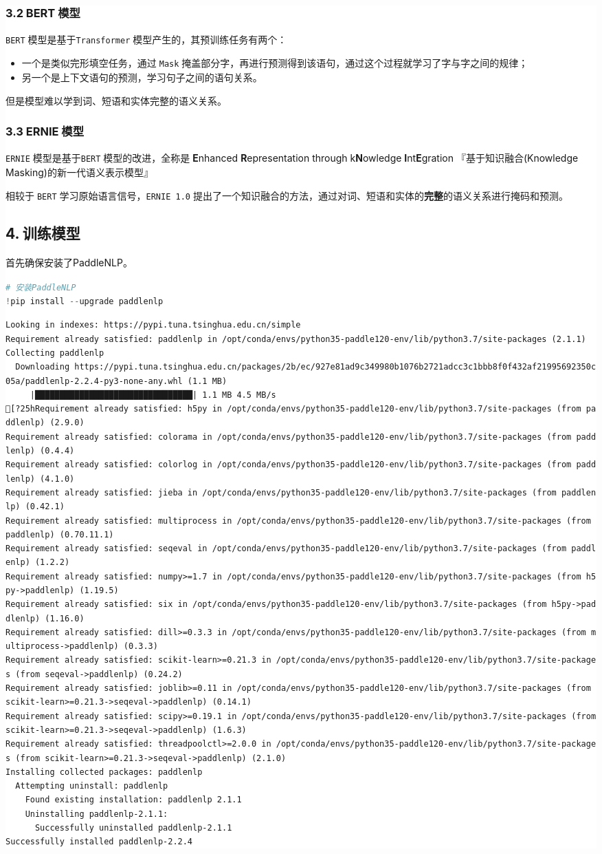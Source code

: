 ### 3.2 BERT 模型

`BERT` 模型是基于`Transformer` 模型产生的，其预训练任务有两个：

* 一个是类似完形填空任务，通过 `Mask` 掩盖部分字，再进行预测得到该语句，通过这个过程就学习了字与字之间的规律；
* 另一个是上下文语句的预测，学习句子之间的语句关系。

但是模型难以学到词、短语和实体完整的语义关系。

### 3.3 ERNIE 模型

`ERNIE` 模型是基于`BERT` 模型的改进，全称是 **E**nhanced **R**epresentation through k**N**owledge **I**nt**E**gration 『基于知识融合(Knowledge Masking)的新一代语义表示模型』

相较于 `BERT` 学习原始语言信号，`ERNIE 1.0` 提出了一个知识融合的方法，通过对词、短语和实体的**完整**的语义关系进行掩码和预测。



## 4. 训练模型

首先确保安装了PaddleNLP。


```python
# 安装PaddleNLP
!pip install --upgrade paddlenlp
```

    Looking in indexes: https://pypi.tuna.tsinghua.edu.cn/simple
    Requirement already satisfied: paddlenlp in /opt/conda/envs/python35-paddle120-env/lib/python3.7/site-packages (2.1.1)
    Collecting paddlenlp
      Downloading https://pypi.tuna.tsinghua.edu.cn/packages/2b/ec/927e81ad9c349980b1076b2721adcc3c1bbb8f0f432af21995692350c05a/paddlenlp-2.2.4-py3-none-any.whl (1.1 MB)
         |████████████████████████████████| 1.1 MB 4.5 MB/s            
    [?25hRequirement already satisfied: h5py in /opt/conda/envs/python35-paddle120-env/lib/python3.7/site-packages (from paddlenlp) (2.9.0)
    Requirement already satisfied: colorama in /opt/conda/envs/python35-paddle120-env/lib/python3.7/site-packages (from paddlenlp) (0.4.4)
    Requirement already satisfied: colorlog in /opt/conda/envs/python35-paddle120-env/lib/python3.7/site-packages (from paddlenlp) (4.1.0)
    Requirement already satisfied: jieba in /opt/conda/envs/python35-paddle120-env/lib/python3.7/site-packages (from paddlenlp) (0.42.1)
    Requirement already satisfied: multiprocess in /opt/conda/envs/python35-paddle120-env/lib/python3.7/site-packages (from paddlenlp) (0.70.11.1)
    Requirement already satisfied: seqeval in /opt/conda/envs/python35-paddle120-env/lib/python3.7/site-packages (from paddlenlp) (1.2.2)
    Requirement already satisfied: numpy>=1.7 in /opt/conda/envs/python35-paddle120-env/lib/python3.7/site-packages (from h5py->paddlenlp) (1.19.5)
    Requirement already satisfied: six in /opt/conda/envs/python35-paddle120-env/lib/python3.7/site-packages (from h5py->paddlenlp) (1.16.0)
    Requirement already satisfied: dill>=0.3.3 in /opt/conda/envs/python35-paddle120-env/lib/python3.7/site-packages (from multiprocess->paddlenlp) (0.3.3)
    Requirement already satisfied: scikit-learn>=0.21.3 in /opt/conda/envs/python35-paddle120-env/lib/python3.7/site-packages (from seqeval->paddlenlp) (0.24.2)
    Requirement already satisfied: joblib>=0.11 in /opt/conda/envs/python35-paddle120-env/lib/python3.7/site-packages (from scikit-learn>=0.21.3->seqeval->paddlenlp) (0.14.1)
    Requirement already satisfied: scipy>=0.19.1 in /opt/conda/envs/python35-paddle120-env/lib/python3.7/site-packages (from scikit-learn>=0.21.3->seqeval->paddlenlp) (1.6.3)
    Requirement already satisfied: threadpoolctl>=2.0.0 in /opt/conda/envs/python35-paddle120-env/lib/python3.7/site-packages (from scikit-learn>=0.21.3->seqeval->paddlenlp) (2.1.0)
    Installing collected packages: paddlenlp
      Attempting uninstall: paddlenlp
        Found existing installation: paddlenlp 2.1.1
        Uninstalling paddlenlp-2.1.1:
          Successfully uninstalled paddlenlp-2.1.1
    Successfully installed paddlenlp-2.2.4
